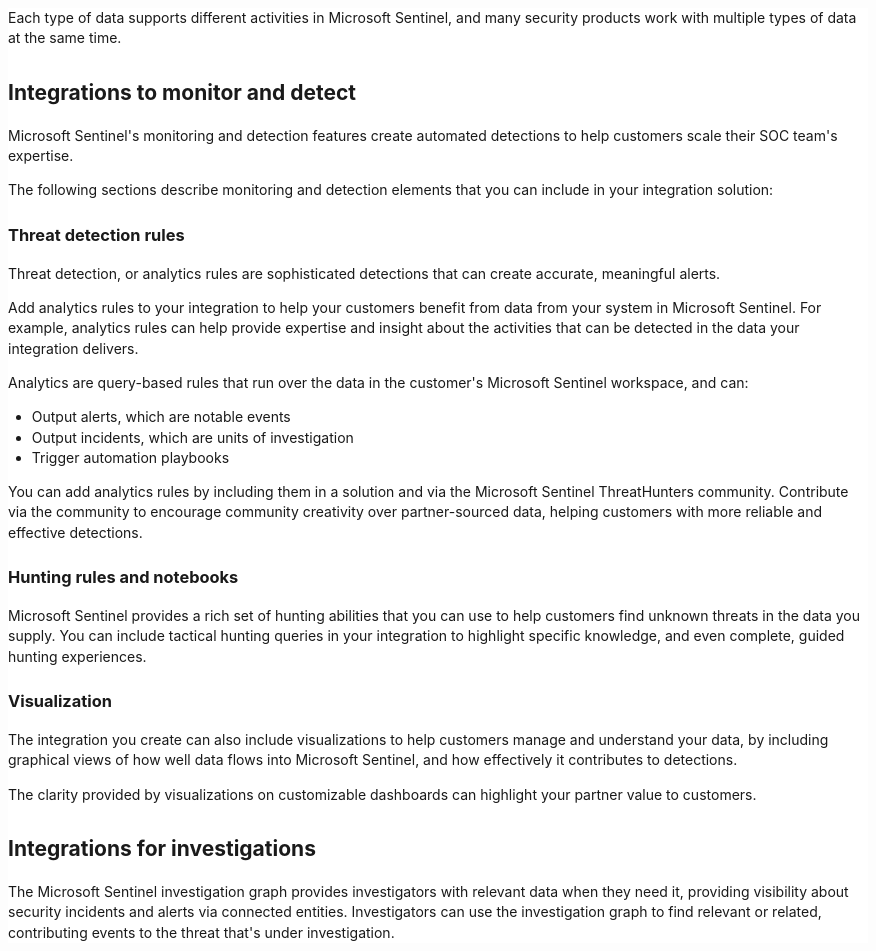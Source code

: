 
Each type of data supports different activities in Microsoft Sentinel, and many security products work with multiple types of data at the same time.



## Integrations to monitor and detect

Microsoft Sentinel's monitoring and detection features create automated detections to help customers scale their SOC team's expertise.

The following sections describe monitoring and detection elements that you can include in your integration solution:

### Threat detection rules

Threat detection, or analytics rules are sophisticated detections that can create accurate, meaningful alerts.

Add analytics rules to your integration to help your customers benefit from data from your system in Microsoft Sentinel. For example, analytics rules can help provide expertise and insight about the activities that can be detected in the data your integration delivers.

Analytics are query-based rules that run over the data in the customer's Microsoft Sentinel workspace, and can:

- Output alerts, which are notable events
- Output incidents, which are units of investigation
- Trigger automation playbooks

You can add analytics rules by including them in a solution and via the Microsoft Sentinel  ThreatHunters community. Contribute via the community to encourage community creativity over partner-sourced data, helping customers with more reliable and effective detections.

### Hunting rules and notebooks

Microsoft Sentinel provides a rich set of hunting abilities that you can use to help customers find unknown threats in the data you supply. You can include tactical hunting queries in your integration to highlight specific knowledge, and even complete, guided hunting experiences.


### Visualization

The integration you create can also include visualizations to help customers manage and understand your data, by including graphical views of how well data flows into Microsoft Sentinel, and how effectively it contributes to detections.

The clarity provided by visualizations on customizable dashboards can highlight your partner value to customers.


## Integrations for investigations

The Microsoft Sentinel investigation graph provides investigators with relevant data when they need it, providing visibility about security incidents and alerts via connected entities. Investigators can use the investigation graph to find relevant or related, contributing events to the threat that's under investigation.

